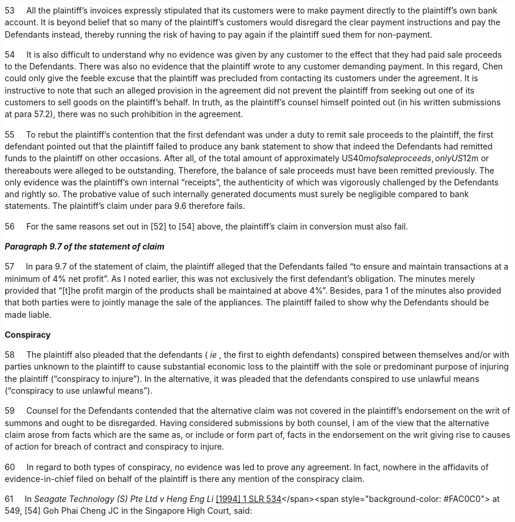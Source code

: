 53     All the plaintiff’s invoices expressly stipulated that its customers were to make payment directly to the plaintiff’s own bank account. It is beyond belief that so many of the plaintiff’s customers would disregard the clear payment instructions and pay the Defendants instead, thereby running the risk of having to pay again if the plaintiff sued them for non-payment. 

54     It is also difficult to understand why no evidence was given by any customer to the effect that they had paid sale proceeds to the Defendants. There was also no evidence that the plaintiff wrote to any customer demanding payment. In this regard, Chen could only give the feeble excuse that the plaintiff was precluded from contacting its customers under the agreement. It is instructive to note that such an alleged provision in the agreement did not prevent the plaintiff from seeking out one of its customers to sell goods on the plaintiff’s behalf. In truth, as the plaintiff’s counsel himself pointed out (in his written submissions at para 57.2), there was no such prohibition in the agreement. 

55     To rebut the plaintiff’s contention that the first defendant was under a duty to remit sale proceeds to the plaintiff, the first defendant pointed out that the plaintiff failed to produce any bank statement to show that indeed the Defendants had remitted funds to the plaintiff on other occasions. After all, of the total amount of approximately US$40m of sale proceeds, only US$12m or thereabouts were alleged to be outstanding. Therefore, the balance of sale proceeds must have been remitted previously. The only evidence was the plaintiff’s own internal “receipts”, the authenticity of which was vigorously challenged by the Defendants and rightly so. The probative value of such internally generated documents must surely be negligible compared to bank statements. The plaintiff’s claim under para 9.6 therefore fails. 

56     For the same reasons set out in [52] to [54] above, the plaintiff’s claim in conversion must also fail. 

**_Paragraph 9.7 of the statement of claim_** 

57     In para 9.7 of the statement of claim, the plaintiff alleged that the Defendants failed “to ensure and maintain transactions at a minimum of 4% net profit”. As I noted earlier, this was not exclusively the first defendant’s obligation. The minutes merely provided that “[t]he profit margin of the products shall be maintained at above 4%”. Besides, para 1 of the minutes also provided that both parties were to jointly manage the sale of the appliances. The plaintiff failed to show why the Defendants should be made liable. 

**Conspiracy** 

58     The plaintiff also pleaded that the defendants ( _ie_ , the first to eighth defendants) conspired between themselves and/or with parties unknown to the plaintiff to cause substantial economic loss to the plaintiff with the sole or predominant purpose of injuring the plaintiff (“conspiracy to injure”). In the alternative, it was pleaded that the defendants conspired to use unlawful means (“conspiracy to use unlawful means”). 


59     Counsel for the Defendants contended that the alternative claim was not covered in the plaintiff’s endorsement on the writ of summons and ought to be disregarded. Having considered submissions by both counsel, I am of the view that the alternative claim arose from facts which are the same as, or include or form part of, facts in the endorsement on the writ giving rise to causes of action for breach of contract and conspiracy to injure. 

60     In regard to both types of conspiracy, no evidence was led to prove any agreement. In fact, nowhere in the affidavits of evidence-in-chief filed on behalf of the plaintiff is there any mention of the conspiracy claim. 

61     In _Seagate Technology (S) Pte Ltd v Heng Eng Li_ [[1994] 1 SLR 534]("https://www.open.gov.sg")</span><span style="background-color: #FAC0C0"> at 549, [54] Goh Phai Cheng JC in the Singapore High Court, said: 

